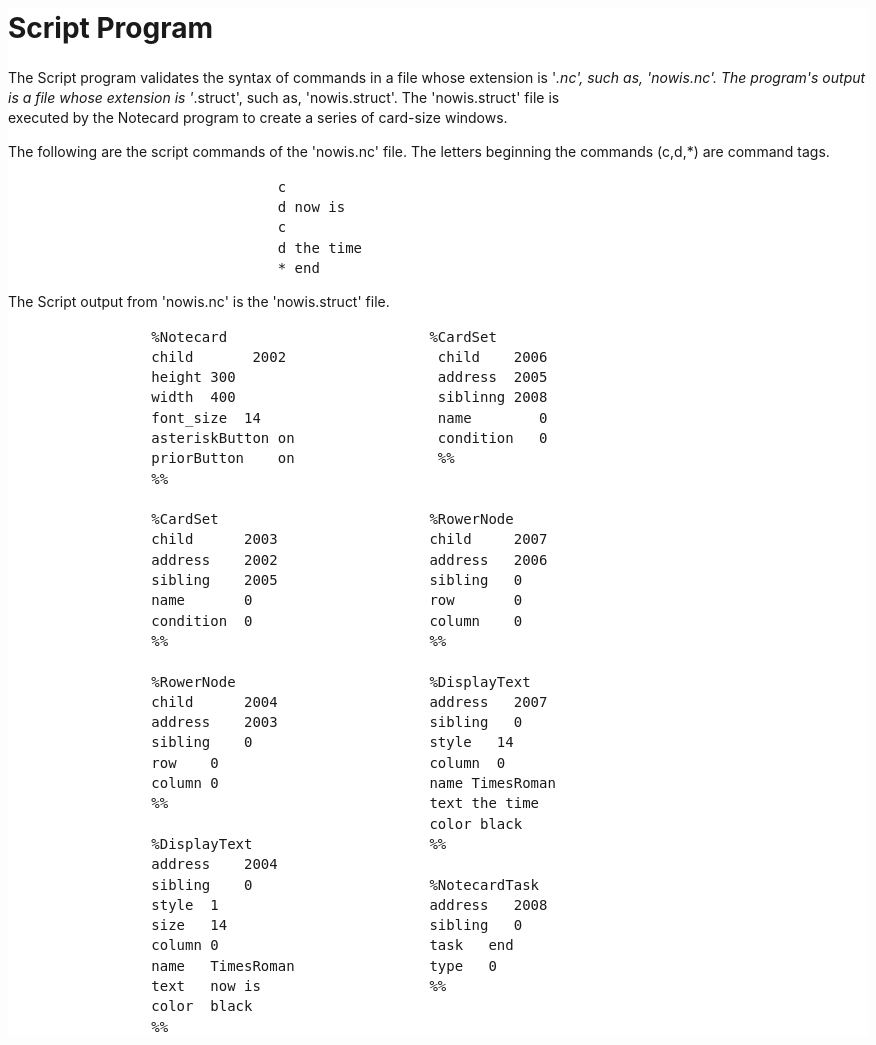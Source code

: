 <h1>Script Program</h1>

<p>The Script program validates the syntax of commands in a file whose extension
is '<em>.nc', such as, 'nowis.nc'.  The program's output is a file whose extension
is '</em>.struct', such as, 'nowis.struct'.  The 'nowis.struct' file is <br />
executed by the Notecard program to create a series of card-size windows.   </p>

<p>The following are the script commands of the 'nowis.nc' file. The letters beginning
the commands (c,d,*) are command tags.</p>

<pre>
                                c
                                d now is
                                c
                                d the time
                                * end
</pre>

<p>The Script output from 'nowis.nc' is the 'nowis.struct' file.</p>

<pre>
                 %Notecard                        %CardSet
                 child       2002                  child    2006
                 height 300                        address  2005
                 width  400                        siblinng 2008
                 font_size  14                     name        0
                 asteriskButton on                 condition   0
                 priorButton    on                 %%
                 %%

                 %CardSet                         %RowerNode
                 child      2003                  child     2007
                 address    2002                  address   2006
                 sibling    2005                  sibling   0
                 name       0                     row       0
                 condition  0                     column    0
                 %%                               %%

                 %RowerNode                       %DisplayText
                 child      2004                  address   2007
                 address    2003                  sibling   0
                 sibling    0                     style   14
                 row    0                         column  0
                 column 0                         name TimesRoman
                 %%                               text the time
                                                  color black
                 %DisplayText                     %%
                 address    2004
                 sibling    0                     %NotecardTask
                 style  1                         address   2008
                 size   14                        sibling   0
                 column 0                         task   end
                 name   TimesRoman                type   0
                 text   now is                    %%
                 color  black
                 %%
</pre>
